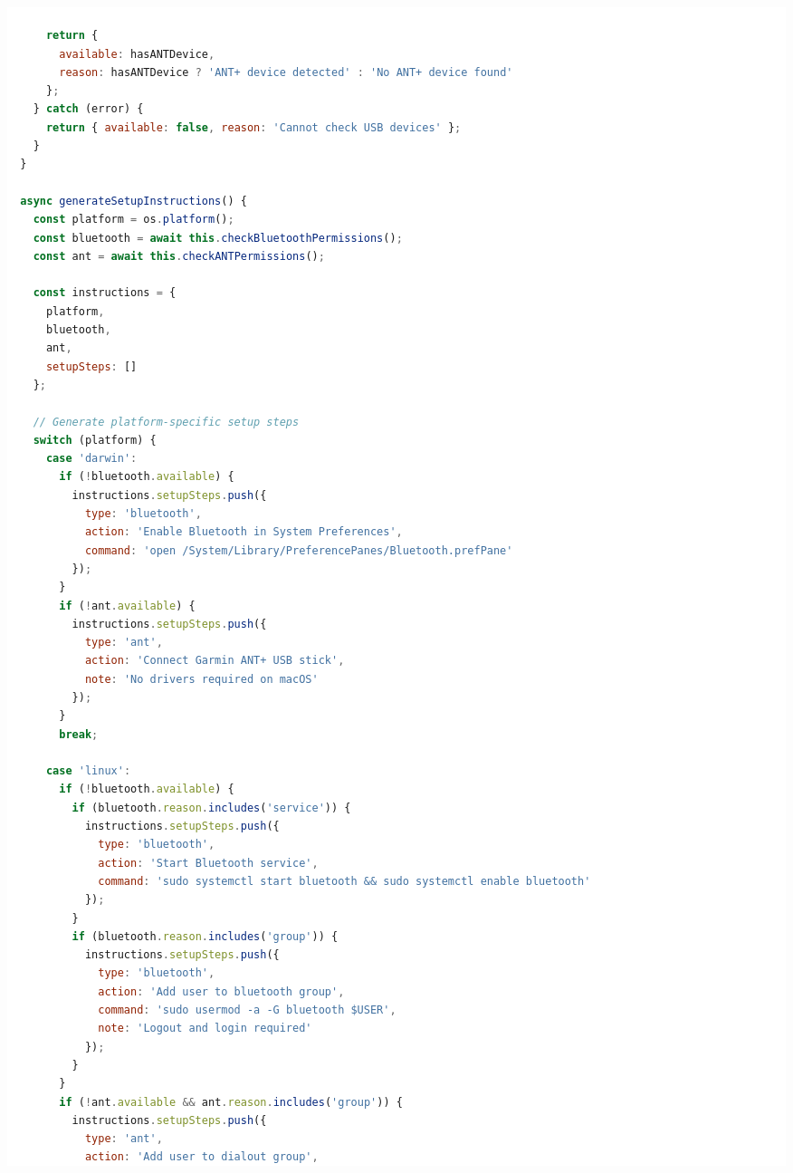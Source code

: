 ```javascript
      
      return {
        available: hasANTDevice,
        reason: hasANTDevice ? 'ANT+ device detected' : 'No ANT+ device found'
      };
    } catch (error) {
      return { available: false, reason: 'Cannot check USB devices' };
    }
  }
  
  async generateSetupInstructions() {
    const platform = os.platform();
    const bluetooth = await this.checkBluetoothPermissions();
    const ant = await this.checkANTPermissions();
    
    const instructions = {
      platform,
      bluetooth,
      ant,
      setupSteps: []
    };
    
    // Generate platform-specific setup steps
    switch (platform) {
      case 'darwin':
        if (!bluetooth.available) {
          instructions.setupSteps.push({
            type: 'bluetooth',
            action: 'Enable Bluetooth in System Preferences',
            command: 'open /System/Library/PreferencePanes/Bluetooth.prefPane'
          });
        }
        if (!ant.available) {
          instructions.setupSteps.push({
            type: 'ant',
            action: 'Connect Garmin ANT+ USB stick',
            note: 'No drivers required on macOS'
          });
        }
        break;
        
      case 'linux':
        if (!bluetooth.available) {
          if (bluetooth.reason.includes('service')) {
            instructions.setupSteps.push({
              type: 'bluetooth',
              action: 'Start Bluetooth service',
              command: 'sudo systemctl start bluetooth && sudo systemctl enable bluetooth'
            });
          }
          if (bluetooth.reason.includes('group')) {
            instructions.setupSteps.push({
              type: 'bluetooth',
              action: 'Add user to bluetooth group',
              command: 'sudo usermod -a -G bluetooth $USER',
              note: 'Logout and login required'
            });
          }
        }
        if (!ant.available && ant.reason.includes('group')) {
          instructions.setupSteps.push({
            type: 'ant',
            action: 'Add user to dialout group',
```